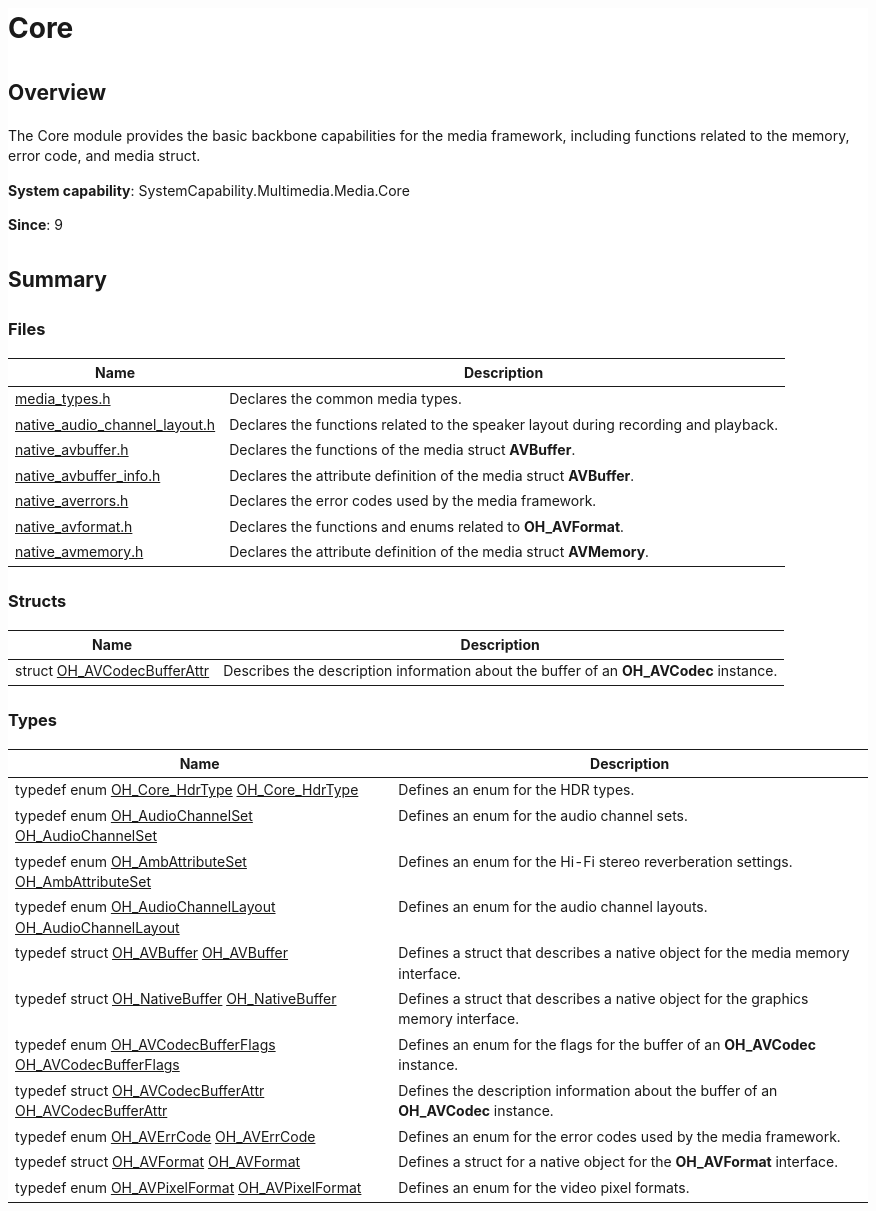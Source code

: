 # Core


## Overview

The Core module provides the basic backbone capabilities for the media framework, including functions related to the memory, error code, and media struct.

**System capability**: SystemCapability.Multimedia.Media.Core

**Since**: 9


## Summary


### Files

| Name| Description| 
| -------- | -------- |
| [media_types.h](media__types_8h.md) | Declares the common media types.| 
| [native_audio_channel_layout.h](native__audio__channel__layout_8h.md) | Declares the functions related to the speaker layout during recording and playback.| 
| [native_avbuffer.h](native__avbuffer_8h.md) | Declares the functions of the media struct **AVBuffer**.| 
| [native_avbuffer_info.h](native__avbuffer__info_8h.md) | Declares the attribute definition of the media struct **AVBuffer**.| 
| [native_averrors.h](native__averrors_8h.md) | Declares the error codes used by the media framework.| 
| [native_avformat.h](native__avformat_8h.md) | Declares the functions and enums related to **OH_AVFormat**.| 
| [native_avmemory.h](native__avmemory_8h.md) | Declares the attribute definition of the media struct **AVMemory**.| 


### Structs

| Name| Description| 
| -------- | -------- |
| struct  [OH_AVCodecBufferAttr](_o_h___a_v_codec_buffer_attr.md) | Describes the description information about the buffer of an **OH_AVCodec** instance. | 


### Types

| Name| Description| 
| -------- | -------- |
| typedef enum [OH_Core_HdrType](#oh_core_hdrtype) [OH_Core_HdrType](#oh_core_hdrtype) | Defines an enum for the HDR types.| 
| typedef enum [OH_AudioChannelSet](#oh_audiochannelset-1) [OH_AudioChannelSet](#oh_audiochannelset) | Defines an enum for the audio channel sets.| 
| typedef enum [OH_AmbAttributeSet](#oh_ambattributeset-1) [OH_AmbAttributeSet](#oh_ambattributeset) | Defines an enum for the Hi-Fi stereo reverberation settings.| 
| typedef enum [OH_AudioChannelLayout](#oh_audiochannellayout-1) [OH_AudioChannelLayout](#oh_audiochannellayout) | Defines an enum for the audio channel layouts.| 
| typedef struct [OH_AVBuffer](#oh_avbuffer) [OH_AVBuffer](#oh_avbuffer) | Defines a struct that describes a native object for the media memory interface.| 
| typedef struct [OH_NativeBuffer](#oh_nativebuffer) [OH_NativeBuffer](#oh_nativebuffer) | Defines a struct that describes a native object for the graphics memory interface.| 
| typedef enum [OH_AVCodecBufferFlags](#oh_avcodecbufferflags-1) [OH_AVCodecBufferFlags](#oh_avcodecbufferflags) | Defines an enum for the flags for the buffer of an **OH_AVCodec** instance.| 
| typedef struct [OH_AVCodecBufferAttr](_o_h___a_v_codec_buffer_attr.md) [OH_AVCodecBufferAttr](#oh_avcodecbufferattr) | Defines the description information about the buffer of an **OH_AVCodec** instance.| 
| typedef enum [OH_AVErrCode](#oh_averrcode-1) [OH_AVErrCode](#oh_averrcode) | Defines an enum for the error codes used by the media framework.| 
| typedef struct [OH_AVFormat](#oh_avformat) [OH_AVFormat](#oh_avformat) | Defines a struct for a native object for the **OH_AVFormat** interface.| 
| typedef enum [OH_AVPixelFormat](#oh_avpixelformat-1) [OH_AVPixelFormat](#oh_avpixelformat) | Defines an enum for the video pixel formats.| 